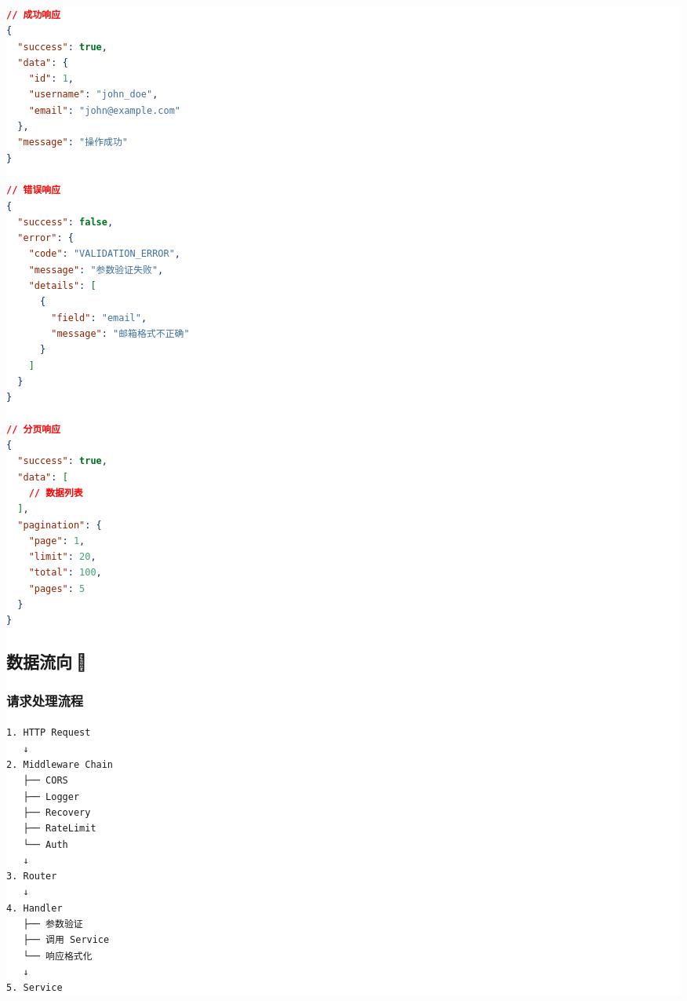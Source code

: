 ```json
// 成功响应
{
  "success": true,
  "data": {
    "id": 1,
    "username": "john_doe",
    "email": "john@example.com"
  },
  "message": "操作成功"
}

// 错误响应
{
  "success": false,
  "error": {
    "code": "VALIDATION_ERROR",
    "message": "参数验证失败",
    "details": [
      {
        "field": "email",
        "message": "邮箱格式不正确"
      }
    ]
  }
}

// 分页响应
{
  "success": true,
  "data": [
    // 数据列表
  ],
  "pagination": {
    "page": 1,
    "limit": 20,
    "total": 100,
    "pages": 5
  }
}
```

## 数据流向 🔄

### 请求处理流程

```
1. HTTP Request
   ↓
2. Middleware Chain
   ├── CORS
   ├── Logger
   ├── Recovery
   ├── RateLimit
   └── Auth
   ↓
3. Router
   ↓
4. Handler
   ├── 参数验证
   ├── 调用 Service
   └── 响应格式化
   ↓
5. Service
```